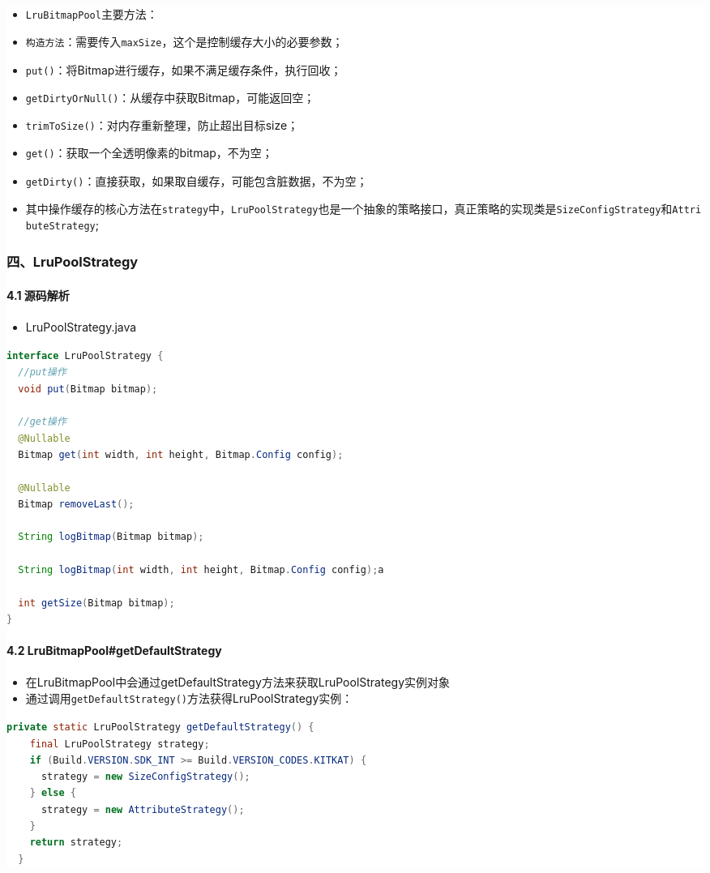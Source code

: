 * `LruBitmapPool`主要方法：

* `构造方法`：需要传入`maxSize`，这个是控制缓存大小的必要参数；

* `put()`：将Bitmap进行缓存，如果不满足缓存条件，执行回收；

* `getDirtyOrNull()`：从缓存中获取Bitmap，可能返回空；

* `trimToSize()`：对内存重新整理，防止超出目标size；

* `get()`：获取一个全透明像素的bitmap，不为空；

* `getDirty()`：直接获取，如果取自缓存，可能包含脏数据，不为空；

* 其中操作缓存的核心方法在`strategy`中，`LruPoolStrategy`也是一个抽象的策略接口，真正策略的实现类是`SizeConfigStrategy`和`AttributeStrategy`;

### 四、LruPoolStrategy

#### 4.1 源码解析

* LruPoolStrategy.java

```java
interface LruPoolStrategy {
  //put操作
  void put(Bitmap bitmap);
  
  //get操作
  @Nullable
  Bitmap get(int width, int height, Bitmap.Config config);

  @Nullable
  Bitmap removeLast();

  String logBitmap(Bitmap bitmap);

  String logBitmap(int width, int height, Bitmap.Config config);a
 
  int getSize(Bitmap bitmap);
}
```

#### 4.2 LruBitmapPool#getDefaultStrategy

* 在LruBitmapPool中会通过getDefaultStrategy方法来获取LruPoolStrategy实例对象
* 通过调用`getDefaultStrategy()`方法获得LruPoolStrategy实例：

```java
private static LruPoolStrategy getDefaultStrategy() {
    final LruPoolStrategy strategy;
    if (Build.VERSION.SDK_INT >= Build.VERSION_CODES.KITKAT) {
      strategy = new SizeConfigStrategy();
    } else {
      strategy = new AttributeStrategy();
    }
    return strategy;
  }
```
